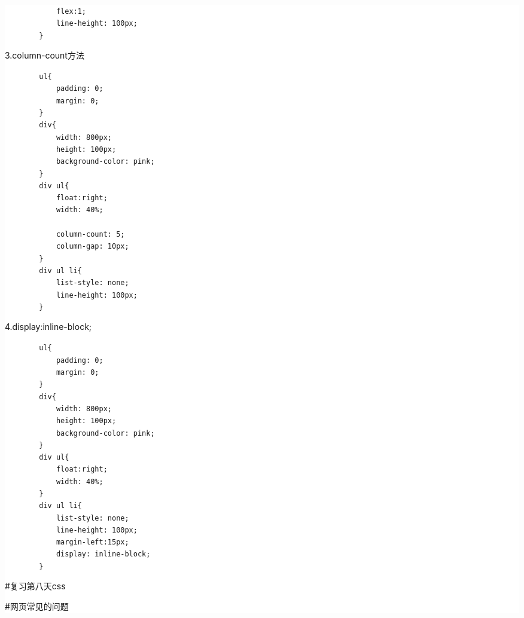 ```
            flex:1;
            line-height: 100px;
        }
```

3.column-count方法
```
        ul{
            padding: 0;
            margin: 0;
        }
        div{
            width: 800px;
            height: 100px;
            background-color: pink;
        }
        div ul{
            float:right;
            width: 40%;
            
            column-count: 5;
            column-gap: 10px;
        }
        div ul li{
            list-style: none;
            line-height: 100px;
        }
```

4.display:inline-block;
```
        ul{
            padding: 0;
            margin: 0;
        }
        div{
            width: 800px;
            height: 100px;
            background-color: pink;
        }
        div ul{
            float:right;
            width: 40%;
        }
        div ul li{
            list-style: none;
            line-height: 100px;
            margin-left:15px;
            display: inline-block;
        }
```

#复习第八天css

#网页常见的问题